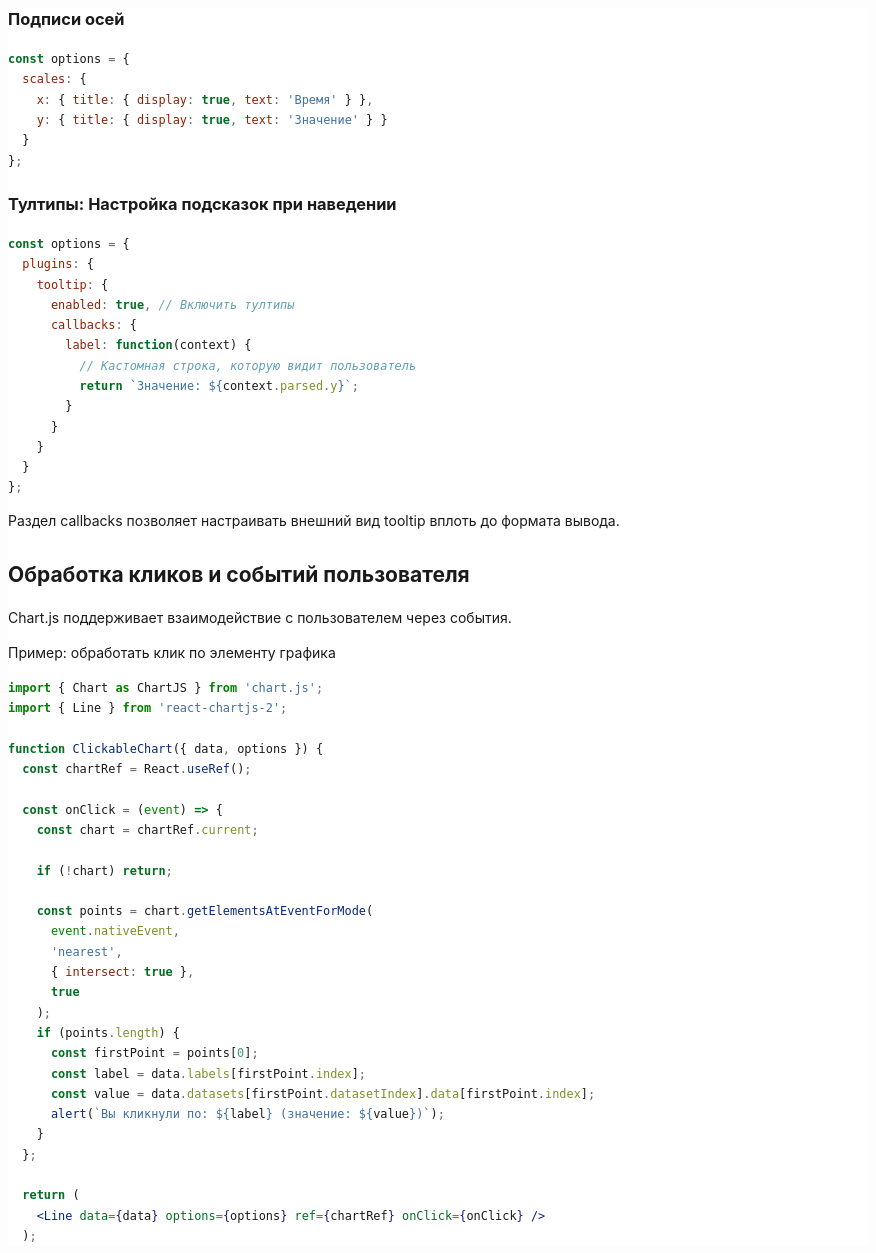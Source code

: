 ### Подписи осей

```jsx
const options = {
  scales: {
    x: { title: { display: true, text: 'Время' } },
    y: { title: { display: true, text: 'Значение' } }
  }
};
```

### Тултипы: Настройка подсказок при наведении

```jsx
const options = {
  plugins: {
    tooltip: {
      enabled: true, // Включить тултипы
      callbacks: {
        label: function(context) {
          // Кастомная строка, которую видит пользователь
          return `Значение: ${context.parsed.y}`;
        }
      }
    }
  }
};
```
Раздел callbacks позволяет настраивать внешний вид tooltip вплоть до формата вывода.

## Обработка кликов и событий пользователя

Chart.js поддерживает взаимодействие с пользователем через события.

Пример: обработать клик по элементу графика

```jsx
import { Chart as ChartJS } from 'chart.js';
import { Line } from 'react-chartjs-2';

function ClickableChart({ data, options }) {
  const chartRef = React.useRef();

  const onClick = (event) => {
    const chart = chartRef.current;

    if (!chart) return;

    const points = chart.getElementsAtEventForMode(
      event.nativeEvent,
      'nearest',
      { intersect: true },
      true
    );
    if (points.length) {
      const firstPoint = points[0];
      const label = data.labels[firstPoint.index];
      const value = data.datasets[firstPoint.datasetIndex].data[firstPoint.index];
      alert(`Вы кликнули по: ${label} (значение: ${value})`);
    }
  };

  return (
    <Line data={data} options={options} ref={chartRef} onClick={onClick} />
  );
```